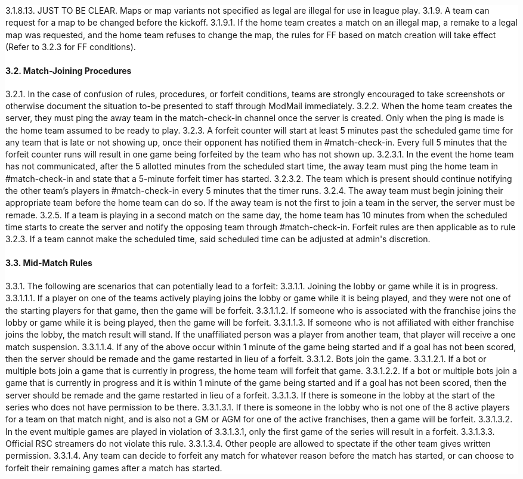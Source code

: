 3.1.8.13. JUST TO BE CLEAR. Maps or map variants not specified as legal are illegal for use in league play.
3.1.9. A team can request for a map to be changed before the kickoff.
3.1.9.1. If the home team creates a match on an illegal map, a remake to a legal map was requested, and the home team refuses to change the map, the rules for FF based on match creation will take effect (Refer to 3.2.3 for FF conditions).

#### 3.2. Match-Joining Procedures

3.2.1. In the case of confusion of rules, procedures, or forfeit conditions, teams are strongly encouraged to take screenshots or otherwise document the situation to-be presented to staff through ModMail immediately.
3.2.2. When the home team creates the server, they must ping the away team in the match-check-in channel once the server is created. Only when the ping is made is the home team assumed to be ready to play.
3.2.3. A forfeit counter will start at least 5 minutes past the scheduled game time for any team that is late or not showing up, once their opponent has notified them in #match-check-in. Every full 5 minutes that the forfeit counter runs will result in one game being forfeited by the team who has not shown up.
3.2.3.1. In the event the home team has not communicated, after the 5 allotted minutes from the scheduled start time, the away team must ping the home team in #match-check-in and state that a 5-minute forfeit timer has started.
3.2.3.2. The team which is present should continue notifying the other team’s players in #match-check-in every 5 minutes that the timer runs.
3.2.4. The away team must begin joining their appropriate team before the home team can do so. If the away team is not the first to join a team in the server, the server must be remade.
3.2.5. If a team is playing in a second match on the same day, the home team has 10 minutes from when the scheduled time starts to create the server and notify the opposing team through #match-check-in. Forfeit rules are then applicable as to rule
3.2.3. If a team cannot make the scheduled time, said scheduled time can be adjusted at admin's discretion.

#### 3.3. Mid-Match Rules

3.3.1. The following are scenarios that can potentially lead to a forfeit:
3.3.1.1. Joining the lobby or game while it is in progress.
3.3.1.1.1. If a player on one of the teams actively playing joins the lobby or game while it is being played, and they were not one of the starting players for that game, then the game will be forfeit.
3.3.1.1.2. If someone who is associated with the franchise joins the lobby or game while it is being played, then the game will be forfeit.
3.3.1.1.3. If someone who is not affiliated with either franchise joins the lobby, the match result will stand. If the unaffiliated person was a player from another team, that player will receive a one match suspension.
3.3.1.1.4. If any of the above occur within 1 minute of the game being started and if a goal has not been scored, then the server should be remade and the game restarted in lieu of a forfeit.
3.3.1.2. Bots join the game.
3.3.1.2.1. If a bot or multiple bots join a game that is currently in progress, the home team will forfeit that game.
3.3.1.2.2. If a bot or multiple bots join a game that is currently in progress and it is within 1 minute of the game being started and if a goal has not been scored, then the server should be remade and the game restarted in lieu of a forfeit.
3.3.1.3. If there is someone in the lobby at the start of the series who does not have permission to be there.
3.3.1.3.1. If there is someone in the lobby who is not one of the 8 active players for a team on that match night, and is also not a GM or AGM for one of the active franchises, then a game will be forfeit.
3.3.1.3.2. In the event multiple games are played in violation of 3.3.1.3.1, only the first game of the series will result in a forfeit.
3.3.1.3.3. Official RSC streamers do not violate this rule.
3.3.1.3.4. Other people are allowed to spectate if the other team gives written permission.
3.3.1.4. Any team can decide to forfeit any match for whatever reason before the match has started, or can choose to forfeit their remaining games after a match has started.